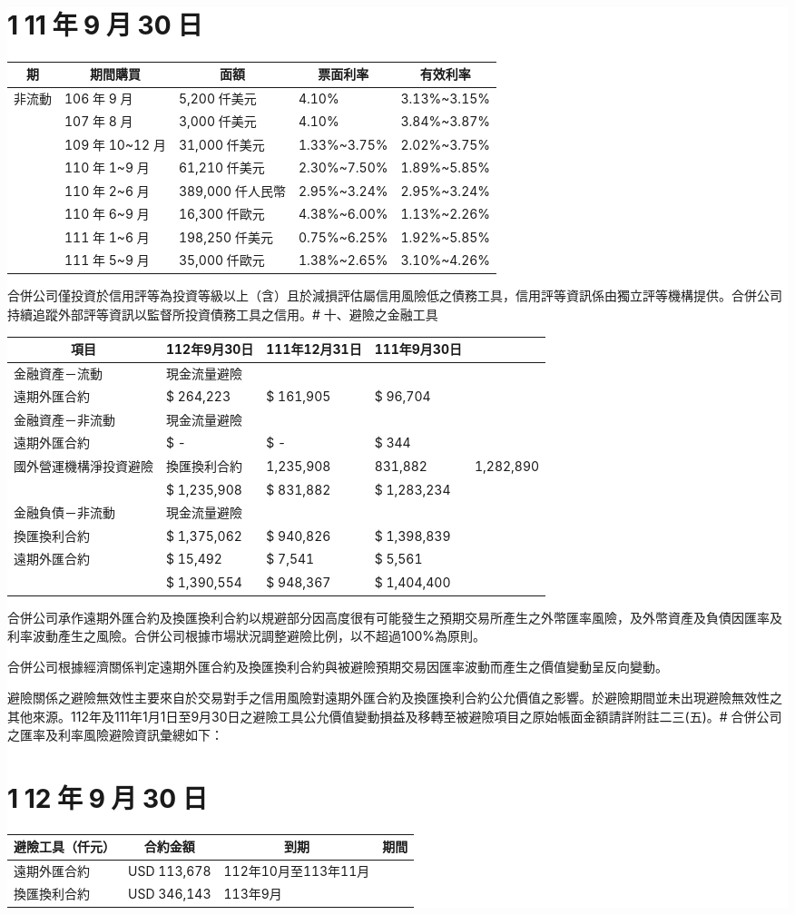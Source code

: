 # 1 11 年 9 月 30 日

|期|期間購買|面額|票面利率|有效利率|
|---|---|---|---|---|
|非流動|106 年 9 月|5,200 仟美元|4.10%|3.13%~3.15%|
| |107 年 8 月|3,000 仟美元|4.10%|3.84%~3.87%|
| |109 年 10~12 月|31,000 仟美元|1.33%~3.75%|2.02%~3.75%|
| |110 年 1~9 月|61,210 仟美元|2.30%~7.50%|1.89%~5.85%|
| |110 年 2~6 月|389,000 仟人民幣|2.95%~3.24%|2.95%~3.24%|
| |110 年 6~9 月|16,300 仟歐元|4.38%~6.00%|1.13%~2.26%|
| |111 年 1~6 月|198,250 仟美元|0.75%~6.25%|1.92%~5.85%|
| |111 年 5~9 月|35,000 仟歐元|1.38%~2.65%|3.10%~4.26%|

合併公司僅投資於信用評等為投資等級以上（含）且於減損評估屬信用風險低之債務工具，信用評等資訊係由獨立評等機構提供。合併公司持續追蹤外部評等資訊以監督所投資債務工具之信用。# 十、避險之金融工具

|項目|112年9月30日|111年12月31日|111年9月30日| |
|---|---|---|---|---|
|金融資產－流動|現金流量避險| | | |
|遠期外匯合約|$ 264,223|$ 161,905|$ 96,704| |
|金融資產－非流動|現金流量避險| | | |
|遠期外匯合約|$ -|$ -|$ 344| |
|國外營運機構淨投資避險|換匯換利合約|1,235,908|831,882|1,282,890|
| |$ 1,235,908|$ 831,882|$ 1,283,234| |
|金融負債－非流動|現金流量避險| | | |
|換匯換利合約|$ 1,375,062|$ 940,826|$ 1,398,839| |
|遠期外匯合約|$ 15,492|$ 7,541|$ 5,561| |
| |$ 1,390,554|$ 948,367|$ 1,404,400| |

合併公司承作遠期外匯合約及換匯換利合約以規避部分因高度很有可能發生之預期交易所產生之外幣匯率風險，及外幣資產及負債因匯率及利率波動產生之風險。合併公司根據市場狀況調整避險比例，以不超過100%為原則。

合併公司根據經濟關係判定遠期外匯合約及換匯換利合約與被避險預期交易因匯率波動而產生之價值變動呈反向變動。

避險關係之避險無效性主要來自於交易對手之信用風險對遠期外匯合約及換匯換利合約公允價值之影響。於避險期間並未出現避險無效性之其他來源。112年及111年1月1日至9月30日之避險工具公允價值變動損益及移轉至被避險項目之原始帳面金額請詳附註二三(五)。# 合併公司之匯率及利率風險避險資訊彙總如下：

# 1 12 年 9 月 30 日

|避險工具（仟元）|合約金額|到期|期間|
|---|---|---|---|
|遠期外匯合約|USD 113,678|112年10月至113年11月| |
|換匯換利合約|USD 346,143|113年9月| |
